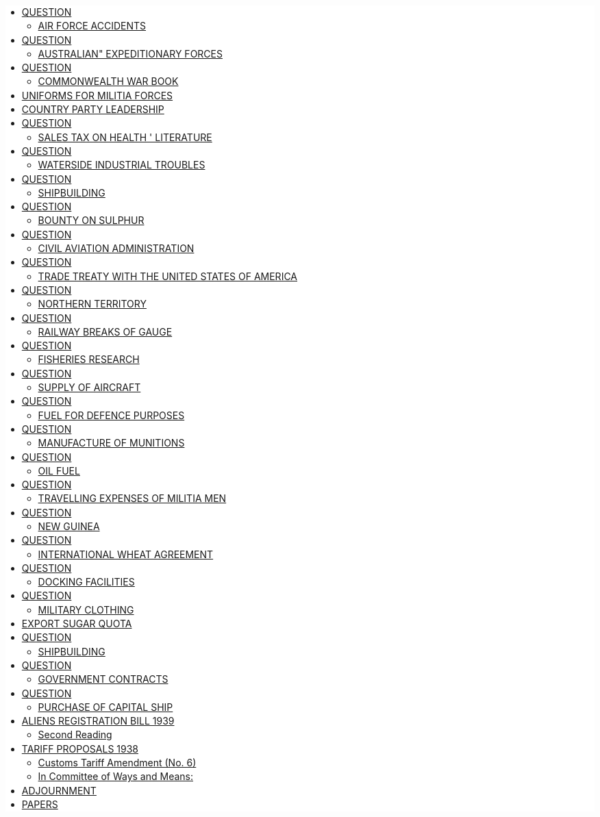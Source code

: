 

* [QUESTION](#debate-0)
    * [AIR FORCE ACCIDENTS](#subdebate-0-0)
* [QUESTION](#debate-1)
    * [AUSTRALIAN" EXPEDITIONARY FORCES](#subdebate-1-0)
* [QUESTION](#debate-2)
    * [COMMONWEALTH WAR BOOK](#subdebate-2-0)
* [UNIFORMS FOR MILITIA FORCES](#debate-3)
* [COUNTRY PARTY LEADERSHIP](#debate-4)
* [QUESTION](#debate-5)
    * [SALES TAX ON HEALTH ' LITERATURE](#subdebate-5-0)
* [QUESTION](#debate-6)
    * [WATERSIDE INDUSTRIAL TROUBLES](#subdebate-6-0)
* [QUESTION](#debate-7)
    * [SHIPBUILDING](#subdebate-7-0)
* [QUESTION](#debate-8)
    * [BOUNTY ON SULPHUR](#subdebate-8-0)
* [QUESTION](#debate-9)
    * [CIVIL AVIATION ADMINISTRATION](#subdebate-9-0)
* [QUESTION](#debate-10)
    * [TRADE TREATY WITH THE UNITED STATES OF AMERICA](#subdebate-10-0)
* [QUESTION](#debate-11)
    * [NORTHERN TERRITORY](#subdebate-11-0)
* [QUESTION](#debate-12)
    * [RAILWAY BREAKS OF GAUGE](#subdebate-12-0)
* [QUESTION](#debate-13)
    * [FISHERIES RESEARCH](#subdebate-13-0)
* [QUESTION](#debate-14)
    * [SUPPLY OF AIRCRAFT](#subdebate-14-0)
* [QUESTION](#debate-15)
    * [FUEL FOR DEFENCE PURPOSES](#subdebate-15-0)
* [QUESTION](#debate-16)
    * [MANUFACTURE OF MUNITIONS](#subdebate-16-0)
* [QUESTION](#debate-17)
    * [OIL FUEL](#subdebate-17-0)
* [QUESTION](#debate-18)
    * [TRAVELLING EXPENSES OF MILITIA MEN](#subdebate-18-0)
* [QUESTION](#debate-19)
    * [NEW GUINEA](#subdebate-19-0)
* [QUESTION](#debate-20)
    * [INTERNATIONAL WHEAT AGREEMENT](#subdebate-20-0)
* [QUESTION](#debate-21)
    * [DOCKING FACILITIES](#subdebate-21-0)
* [QUESTION](#debate-22)
    * [MILITARY CLOTHING](#subdebate-22-0)
* [EXPORT SUGAR QUOTA](#debate-23)
* [QUESTION](#debate-24)
    * [SHIPBUILDING](#subdebate-24-0)
* [QUESTION](#debate-25)
    * [GOVERNMENT CONTRACTS](#subdebate-25-0)
* [QUESTION](#debate-26)
    * [PURCHASE OF CAPITAL SHIP](#subdebate-26-0)
* [ALIENS REGISTRATION BILL 1939](#debate-27)
    * [Second Reading](#subdebate-27-0)
* [TARIFF PROPOSALS 1938](#debate-28)
    * [Customs Tariff Amendment (No. 6)](#subdebate-28-0)
    * [In Committee of Ways and Means:](#subdebate-28-2)
* [ADJOURNMENT](#debate-29)
* [PAPERS](#debate-30)
